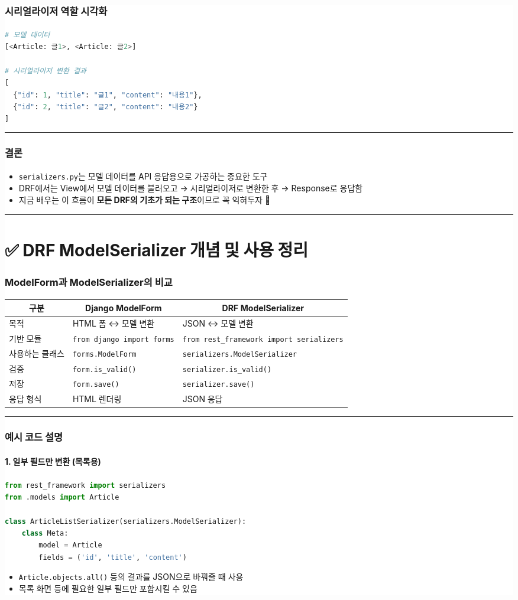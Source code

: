 ### 시리얼라이저 역할 시각화
```python
# 모델 데이터
[<Article: 글1>, <Article: 글2>]

# 시리얼라이저 변환 결과
[
  {"id": 1, "title": "글1", "content": "내용1"},
  {"id": 2, "title": "글2", "content": "내용2"}
]
```

---

### 결론
- `serializers.py`는 모델 데이터를 API 응답용으로 가공하는 중요한 도구
- DRF에서는 View에서 모델 데이터를 불러오고 → 시리얼라이저로 변환한 후 → Response로 응답함
- 지금 배우는 이 흐름이 **모든 DRF의 기초가 되는 구조**이므로 꼭 익혀두자 💪

---
# ✅ DRF ModelSerializer 개념 및 사용 정리

### ModelForm과 ModelSerializer의 비교

| 구분 | Django ModelForm | DRF ModelSerializer |
|------|------------------|---------------------|
| 목적 | HTML 폼 ↔ 모델 변환 | JSON ↔ 모델 변환 |
| 기반 모듈 | `from django import forms` | `from rest_framework import serializers` |
| 사용하는 클래스 | `forms.ModelForm` | `serializers.ModelSerializer` |
| 검증 | `form.is_valid()` | `serializer.is_valid()` |
| 저장 | `form.save()` | `serializer.save()` |
| 응답 형식 | HTML 렌더링 | JSON 응답 |

---

### 예시 코드 설명

#### 1. 일부 필드만 변환 (목록용)
```python
from rest_framework import serializers
from .models import Article

class ArticleListSerializer(serializers.ModelSerializer):
    class Meta:
        model = Article
        fields = ('id', 'title', 'content')
```
- `Article.objects.all()` 등의 결과를 JSON으로 바꿔줄 때 사용
- 목록 화면 등에 필요한 일부 필드만 포함시킬 수 있음
